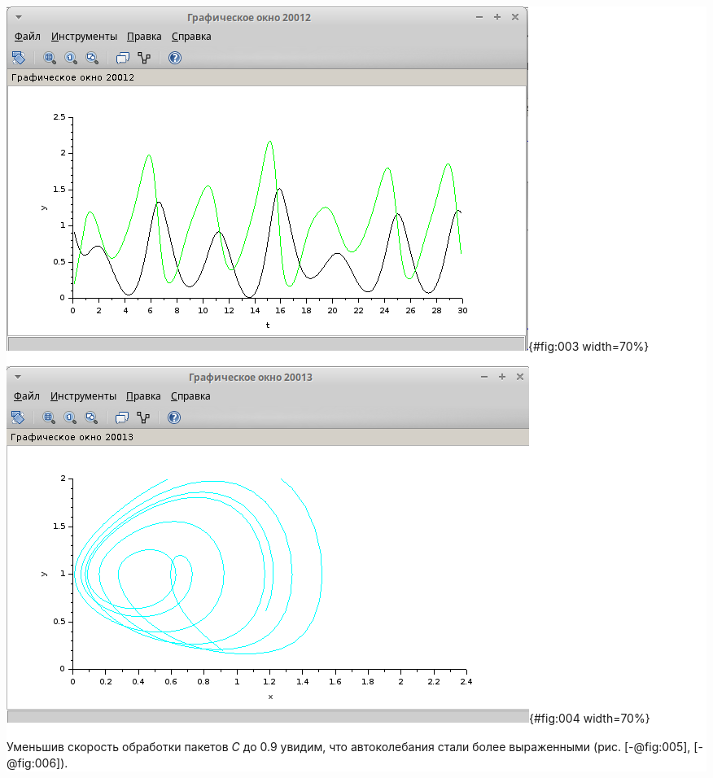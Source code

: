 ![Динамика изменения размера TCP окна W (t) и размера очереди Q(t)](image/3.png){#fig:003 width=70%}

![Фазовый портрет (W, Q)](image/4.png){#fig:004 width=70%}

Уменьшив скорость обработки пакетов $C$ до $0.9$ увидим, что автоколебания стали более выраженными (рис. [-@fig:005], [-@fig:006]).
